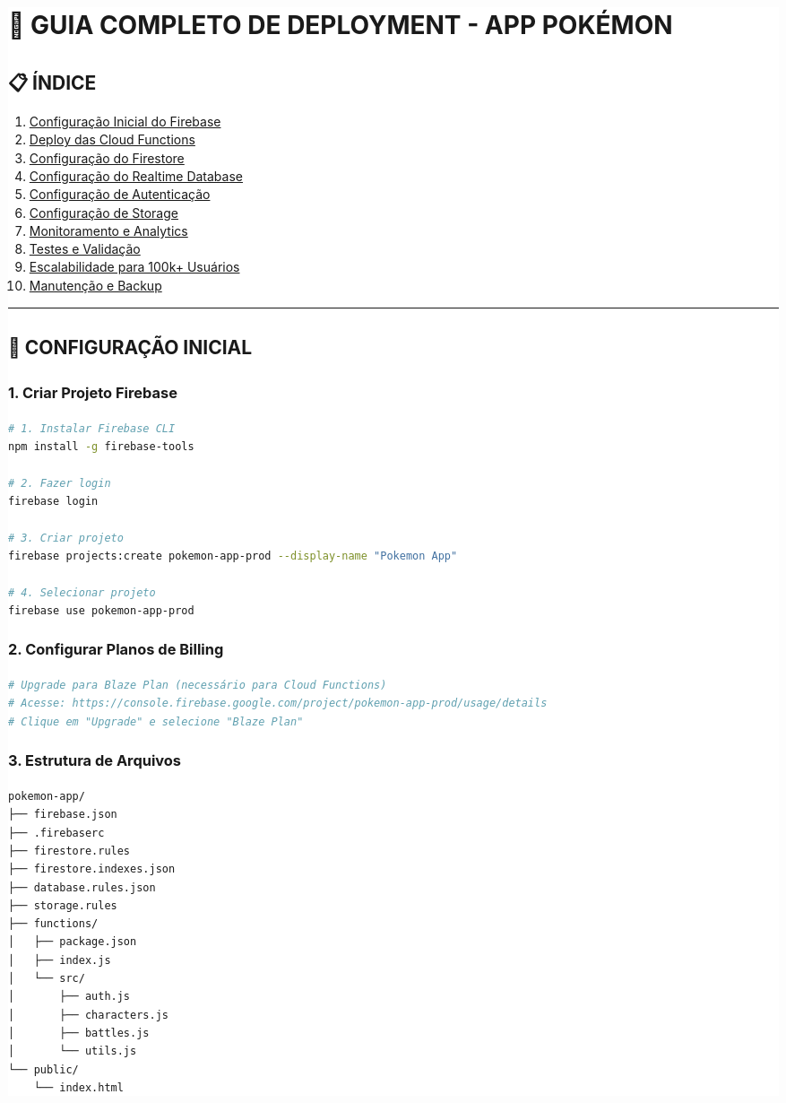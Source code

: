 # 🚀 GUIA COMPLETO DE DEPLOYMENT - APP POKÉMON

## 📋 ÍNDICE
1. [Configuração Inicial do Firebase](#configuração-inicial)
2. [Deploy das Cloud Functions](#cloud-functions)
3. [Configuração do Firestore](#firestore)
4. [Configuração do Realtime Database](#realtime-database)
5. [Configuração de Autenticação](#autenticação)
6. [Configuração de Storage](#storage)
7. [Monitoramento e Analytics](#monitoramento)
8. [Testes e Validação](#testes)
9. [Escalabilidade para 100k+ Usuários](#escalabilidade)
10. [Manutenção e Backup](#manutenção)

---

## 🔧 CONFIGURAÇÃO INICIAL

### 1. Criar Projeto Firebase

```bash
# 1. Instalar Firebase CLI
npm install -g firebase-tools

# 2. Fazer login
firebase login

# 3. Criar projeto
firebase projects:create pokemon-app-prod --display-name "Pokemon App"

# 4. Selecionar projeto
firebase use pokemon-app-prod
```

### 2. Configurar Planos de Billing

```bash
# Upgrade para Blaze Plan (necessário para Cloud Functions)
# Acesse: https://console.firebase.google.com/project/pokemon-app-prod/usage/details
# Clique em "Upgrade" e selecione "Blaze Plan"
```

### 3. Estrutura de Arquivos

```
pokemon-app/
├── firebase.json
├── .firebaserc
├── firestore.rules
├── firestore.indexes.json
├── database.rules.json
├── storage.rules
├── functions/
│   ├── package.json
│   ├── index.js
│   └── src/
│       ├── auth.js
│       ├── characters.js
│       ├── battles.js
│       └── utils.js
└── public/
    └── index.html
```
